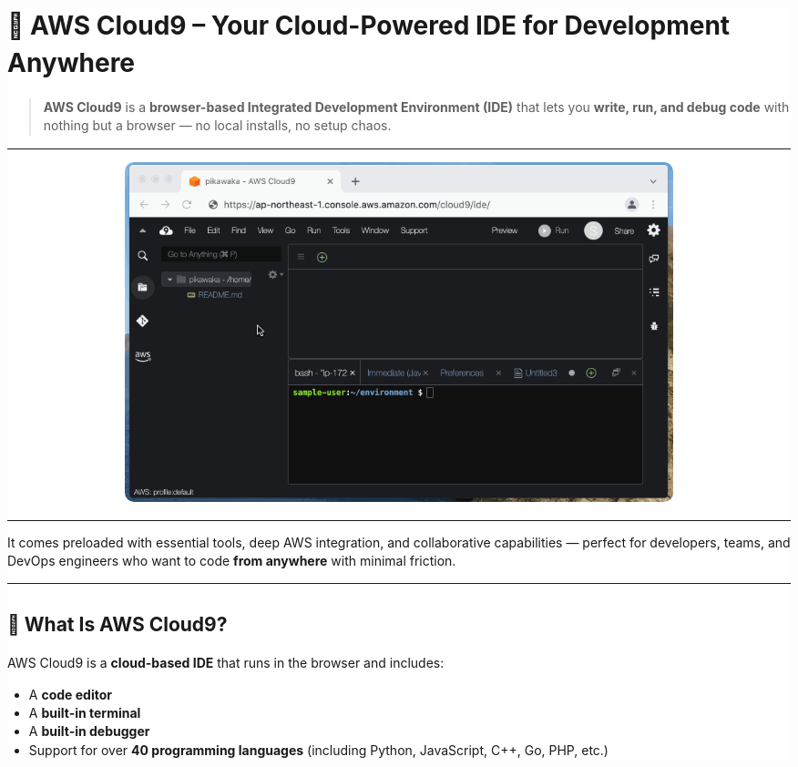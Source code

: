 # 🧠 **AWS Cloud9 – Your Cloud-Powered IDE for Development Anywhere**

> **AWS Cloud9** is a **browser-based Integrated Development Environment (IDE)** that lets you **write, run, and debug code** with nothing but a browser — no local installs, no setup chaos.

---

<div align="center">
  <img src="images/cloud9.png" alt="Cloud9 IDE" style="width:70%; border-radius:10px;" />
</div>

---

It comes preloaded with essential tools, deep AWS integration, and collaborative capabilities — perfect for developers, teams, and DevOps engineers who want to code **from anywhere** with minimal friction.

---

## 🌟 **What Is AWS Cloud9?**

AWS Cloud9 is a **cloud-based IDE** that runs in the browser and includes:

- A **code editor**
- A **built-in terminal**
- A **built-in debugger**
- Support for over **40 programming languages** (including Python, JavaScript, C++, Go, PHP, etc.)
